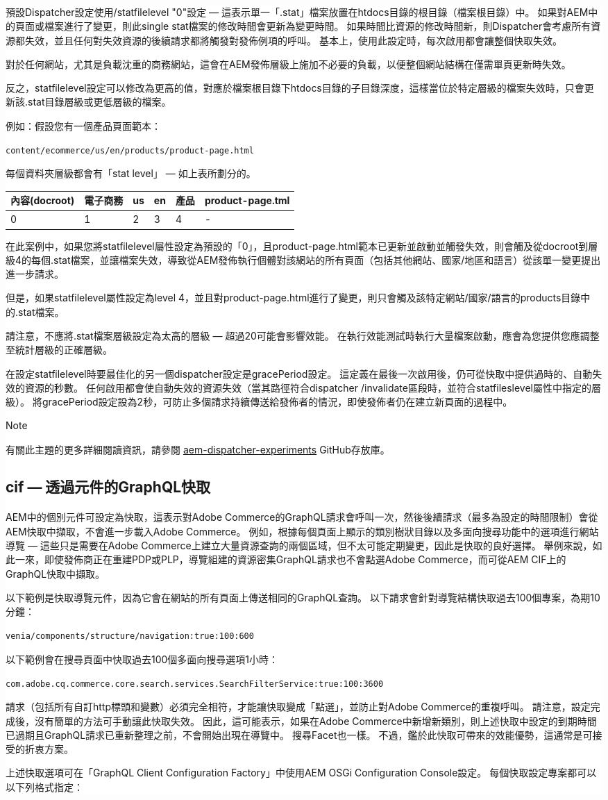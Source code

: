 預設Dispatcher設定使用/statfilelevel &quot;0&quot;設定 — 這表示單一「.stat」檔案放置在htdocs目錄的根目錄（檔案根目錄）中。 如果對AEM中的頁面或檔案進行了變更，則此single stat檔案的修改時間會更新為變更時間。 如果時間比資源的修改時間新，則Dispatcher會考慮所有資源都失效，並且任何對失效資源的後續請求都將觸發對發佈例項的呼叫。 基本上，使用此設定時，每次啟用都會讓整個快取失效。

對於任何網站，尤其是負載沈重的商務網站，這會在AEM發佈層級上施加不必要的負載，以便整個網站結構在僅需單頁更新時失效。

反之，statfilelevel設定可以修改為更高的值，對應於檔案根目錄下htdocs目錄的子目錄深度，這樣當位於特定層級的檔案失效時，只會更新該.stat目錄層級或更低層級的檔案。

例如：假設您有一個產品頁面範本：

```
content/ecommerce/us/en/products/product-page.html
```

每個資料夾層級都會有「stat level」 — 如上表所劃分的。

| 內容(docroot) | 電子商務 | us | en | 產品 | product-page.tml |
|-------------------|-----------|----|----|----------|------------------|
| 0 | 1 | 2 | 3 | 4 | - |

在此案例中，如果您將statfilelevel屬性設定為預設的「0」，且product-page.html範本已更新並啟動並觸發失效，則會觸及從docroot到層級4的每個.stat檔案，並讓檔案失效，導致從AEM發佈執行個體對該網站的所有頁面（包括其他網站、國家/地區和語言）從該單一變更提出進一步請求。

但是，如果statfilelevel屬性設定為level 4，並且對product-page.html進行了變更，則只會觸及該特定網站/國家/語言的products目錄中的.stat檔案。

請注意，不應將.stat檔案層級設定為太高的層級 — 超過20可能會影響效能。 在執行效能測試時執行大量檔案啟動，應會為您提供您應調整至統計層級的正確層級。

在設定statfilelevel時要最佳化的另一個dispatcher設定是gracePeriod設定。 這定義在最後一次啟用後，仍可從快取中提供過時的、自動失效的資源的秒數。 任何啟用都會使自動失效的資源失效（當其路徑符合dispatcher /invalidate區段時，並符合statfileslevel屬性中指定的層級）。 將gracePeriod設定設為2秒，可防止多個請求持續傳送給發佈者的情況，即使發佈者仍在建立新頁面的過程中。

>[!NOTE]
>
> 有關此主題的更多詳細閱讀資訊，請參閱 [aem-dispatcher-experiments](https://github.com/adobe/aem-dispatcher-experiments/tree/main/experiments/gracePeriod) GitHub存放庫。

## cif — 透過元件的GraphQL快取

AEM中的個別元件可設定為快取，這表示對Adobe Commerce的GraphQL請求會呼叫一次，然後後續請求（最多為設定的時間限制）會從AEM快取中擷取，不會進一步載入Adobe Commerce。 例如，根據每個頁面上顯示的類別樹狀目錄以及多面向搜尋功能中的選項進行網站導覽 — 這些只是需要在Adobe Commerce上建立大量資源查詢的兩個區域，但不太可能定期變更，因此是快取的良好選擇。 舉例來說，如此一來，即使發佈商正在重建PDP或PLP，導覽組建的資源密集GraphQL請求也不會點選Adobe Commerce，而可從AEM CIF上的GraphQL快取中擷取。

以下範例是快取導覽元件，因為它會在網站的所有頁面上傳送相同的GraphQL查詢。 以下請求會針對導覽結構快取過去100個專案，為期10分鐘：

```
venia/components/structure/navigation:true:100:600
```

以下範例會在搜尋頁面中快取過去100個多面向搜尋選項1小時：

```
com.adobe.cq.commerce.core.search.services.SearchFilterService:true:100:3600
```

請求（包括所有自訂http標頭和變數）必須完全相符，才能讓快取變成「點選」，並防止對Adobe Commerce的重複呼叫。 請注意，設定完成後，沒有簡單的方法可手動讓此快取失效。 因此，這可能表示，如果在Adobe Commerce中新增新類別，則上述快取中設定的到期時間已過期且GraphQL請求已重新整理之前，不會開始出現在導覽中。 搜尋Facet也一樣。 不過，鑑於此快取可帶來的效能優勢，這通常是可接受的折衷方案。

上述快取選項可在「GraphQL Client Configuration Factory」中使用AEM OSGi Configuration Console設定。 每個快取設定專案都可以以下列格式指定：
